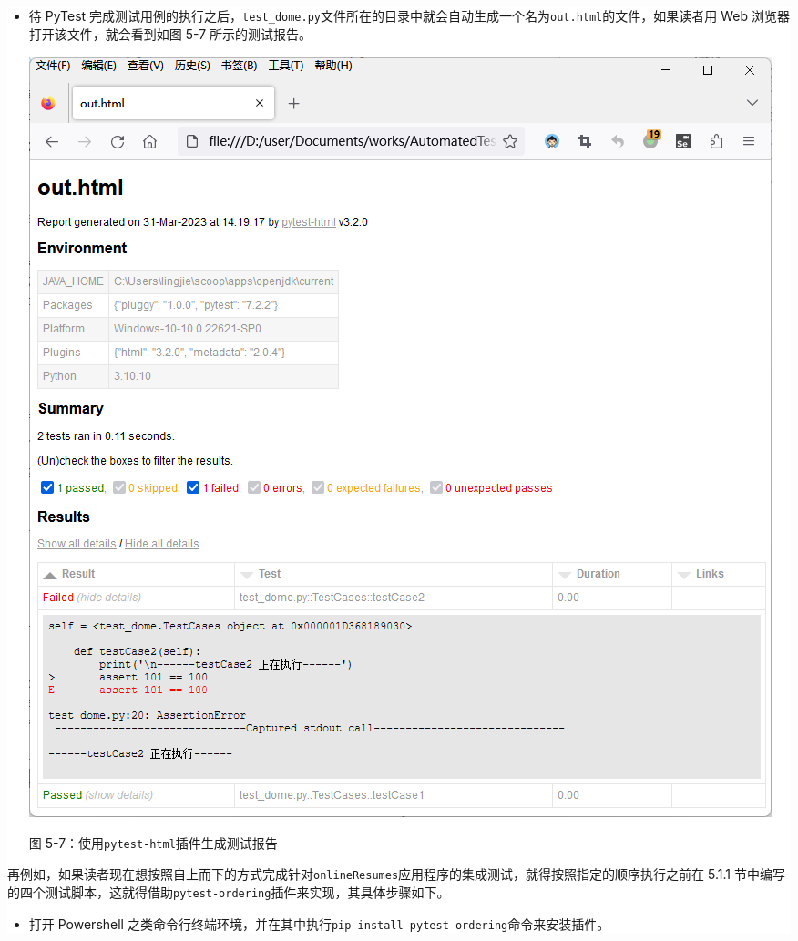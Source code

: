 - 待 PyTest 完成测试用例的执行之后，`test_dome.py`文件所在的目录中就会自动生成一个名为`out.html`的文件，如果读者用 Web 浏览器打开该文件，就会看到如图 5-7 所示的测试报告。

    ![图 5-7](./img/5-7.png)

    图 5-7：使用`pytest-html`插件生成测试报告

再例如，如果读者现在想按照自上而下的方式完成针对`onlineResumes`应用程序的集成测试，就得按照指定的顺序执行之前在 5.1.1 节中编写的四个测试脚本，这就得借助`pytest-ordering`插件来实现，其具体步骤如下。

- 打开 Powershell 之类命令行终端环境，并在其中执行`pip install pytest-ordering`命令来安装插件。
